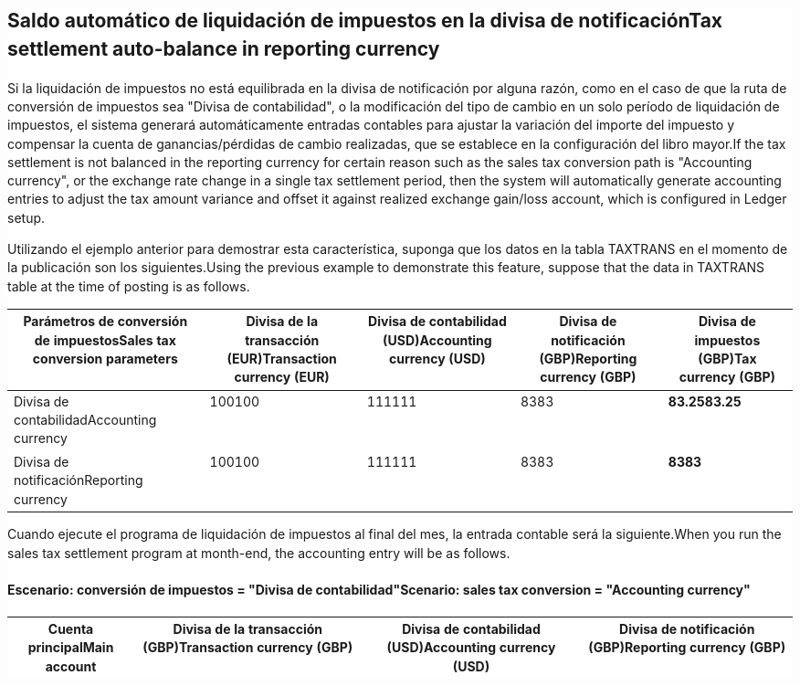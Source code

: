 

## <a name="tax-settlement-auto-balance-in-reporting-currency"></a><span data-ttu-id="91c83-189">Saldo automático de liquidación de impuestos en la divisa de notificación</span><span class="sxs-lookup"><span data-stu-id="91c83-189">Tax settlement auto-balance in reporting currency</span></span>

<span data-ttu-id="91c83-190">Si la liquidación de impuestos no está equilibrada en la divisa de notificación por alguna razón, como en el caso de que la ruta de conversión de impuestos sea "Divisa de contabilidad", o la modificación del tipo de cambio en un solo período de liquidación de impuestos, el sistema generará automáticamente entradas contables para ajustar la variación del importe del impuesto y compensar la cuenta de ganancias/pérdidas de cambio realizadas, que se establece en la configuración del libro mayor.</span><span class="sxs-lookup"><span data-stu-id="91c83-190">If the tax settlement is not balanced in the reporting currency for certain reason such as the sales tax conversion path is "Accounting currency", or the exchange rate change in a single tax settlement period, then the system will automatically generate accounting entries to adjust the tax amount variance and offset it against realized exchange gain/loss account, which is configured in Ledger setup.</span></span>

<span data-ttu-id="91c83-191">Utilizando el ejemplo anterior para demostrar esta característica, suponga que los datos en la tabla TAXTRANS en el momento de la publicación son los siguientes.</span><span class="sxs-lookup"><span data-stu-id="91c83-191">Using the previous example to demonstrate this feature, suppose that the data in TAXTRANS table at the time of posting is as follows.</span></span>

| <span data-ttu-id="91c83-192">Parámetros de conversión de impuestos</span><span class="sxs-lookup"><span data-stu-id="91c83-192">Sales tax conversion parameters</span></span> | <span data-ttu-id="91c83-193">Divisa de la transacción (EUR)</span><span class="sxs-lookup"><span data-stu-id="91c83-193">Transaction currency (EUR)</span></span> | <span data-ttu-id="91c83-194">Divisa de contabilidad (USD)</span><span class="sxs-lookup"><span data-stu-id="91c83-194">Accounting currency (USD)</span></span> | <span data-ttu-id="91c83-195">Divisa de notificación (GBP)</span><span class="sxs-lookup"><span data-stu-id="91c83-195">Reporting currency (GBP)</span></span> | <span data-ttu-id="91c83-196">Divisa de impuestos (GBP)</span><span class="sxs-lookup"><span data-stu-id="91c83-196">Tax currency (GBP)</span></span> |
| ------------------------------- | -------------------------- | ------------------------- | ------------------------ | ------------------ |
| <span data-ttu-id="91c83-197">Divisa de contabilidad</span><span class="sxs-lookup"><span data-stu-id="91c83-197">Accounting currency</span></span>             | <span data-ttu-id="91c83-198">100</span><span class="sxs-lookup"><span data-stu-id="91c83-198">100</span></span>                        | <span data-ttu-id="91c83-199">111</span><span class="sxs-lookup"><span data-stu-id="91c83-199">111</span></span>                       | <span data-ttu-id="91c83-200">83</span><span class="sxs-lookup"><span data-stu-id="91c83-200">83</span></span>                       | <span data-ttu-id="91c83-201">**83.25**</span><span class="sxs-lookup"><span data-stu-id="91c83-201">**83.25**</span></span>          |
| <span data-ttu-id="91c83-202">Divisa de notificación</span><span class="sxs-lookup"><span data-stu-id="91c83-202">Reporting currency</span></span>              | <span data-ttu-id="91c83-203">100</span><span class="sxs-lookup"><span data-stu-id="91c83-203">100</span></span>                        | <span data-ttu-id="91c83-204">111</span><span class="sxs-lookup"><span data-stu-id="91c83-204">111</span></span>                       | <span data-ttu-id="91c83-205">83</span><span class="sxs-lookup"><span data-stu-id="91c83-205">83</span></span>                       | <span data-ttu-id="91c83-206">**83**</span><span class="sxs-lookup"><span data-stu-id="91c83-206">**83**</span></span>             |

<span data-ttu-id="91c83-207">Cuando ejecute el programa de liquidación de impuestos al final del mes, la entrada contable será la siguiente.</span><span class="sxs-lookup"><span data-stu-id="91c83-207">When you run the sales tax settlement program at month-end, the accounting entry will be as follows.</span></span>
#### <a name="scenario-sales-tax-conversion--accounting-currency"></a><span data-ttu-id="91c83-208">Escenario: conversión de impuestos = "Divisa de contabilidad"</span><span class="sxs-lookup"><span data-stu-id="91c83-208">Scenario: sales tax conversion = "Accounting currency"</span></span>

| <span data-ttu-id="91c83-209">Cuenta principal</span><span class="sxs-lookup"><span data-stu-id="91c83-209">Main account</span></span>           | <span data-ttu-id="91c83-210">Divisa de la transacción (GBP)</span><span class="sxs-lookup"><span data-stu-id="91c83-210">Transaction currency (GBP)</span></span> | <span data-ttu-id="91c83-211">Divisa de contabilidad (USD)</span><span class="sxs-lookup"><span data-stu-id="91c83-211">Accounting currency (USD)</span></span> | <span data-ttu-id="91c83-212">Divisa de notificación (GBP)</span><span class="sxs-lookup"><span data-stu-id="91c83-212">Reporting currency (GBP)</span></span> |
| ---------------------- | -------------------------- | ------------------------- | ------------------------ |